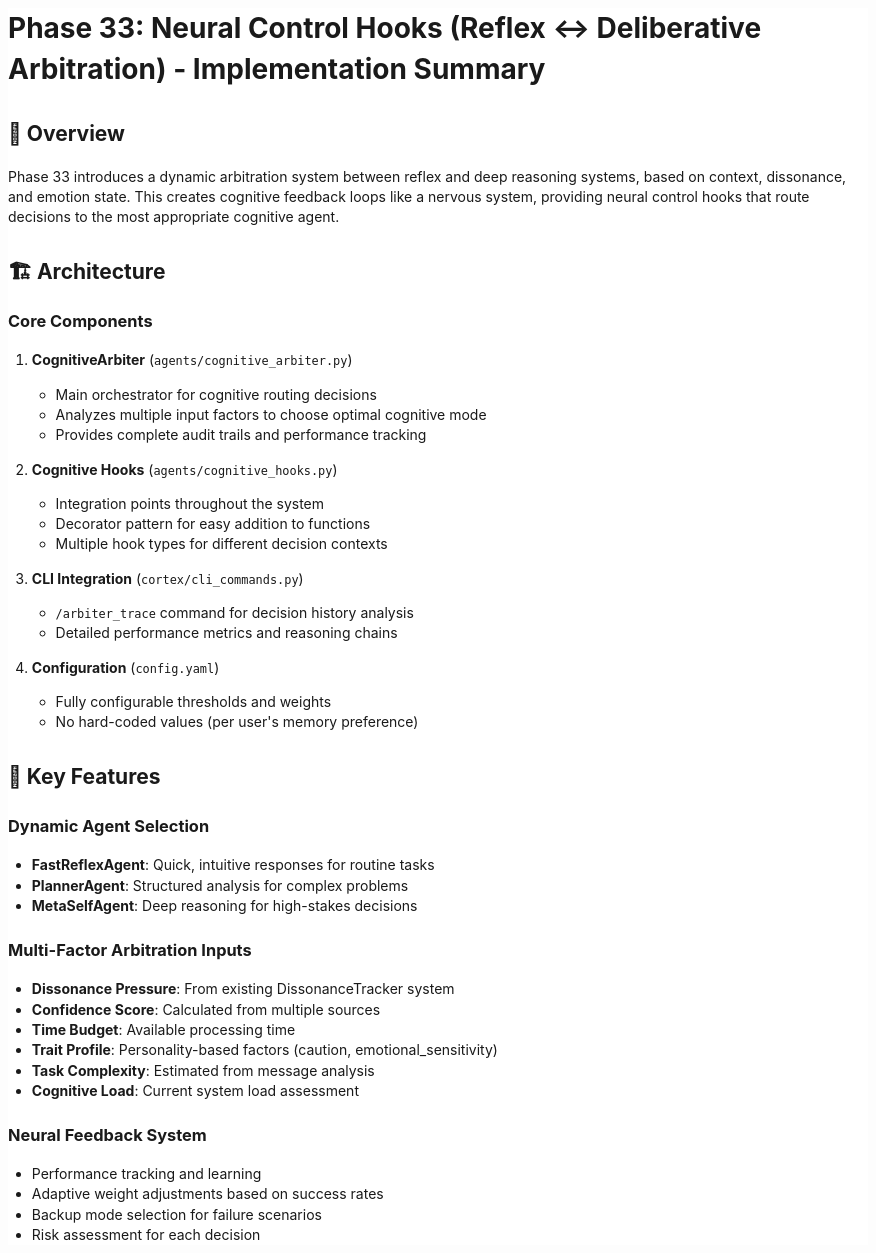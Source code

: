# Phase 33: Neural Control Hooks (Reflex ↔ Deliberative Arbitration) - Implementation Summary

## 🧠 Overview

Phase 33 introduces a dynamic arbitration system between reflex and deep reasoning systems, based on context, dissonance, and emotion state. This creates cognitive feedback loops like a nervous system, providing neural control hooks that route decisions to the most appropriate cognitive agent.

## 🏗️ Architecture

### Core Components

1. **CognitiveArbiter** (`agents/cognitive_arbiter.py`)
   - Main orchestrator for cognitive routing decisions
   - Analyzes multiple input factors to choose optimal cognitive mode
   - Provides complete audit trails and performance tracking

2. **Cognitive Hooks** (`agents/cognitive_hooks.py`) 
   - Integration points throughout the system
   - Decorator pattern for easy addition to functions
   - Multiple hook types for different decision contexts

3. **CLI Integration** (`cortex/cli_commands.py`)
   - `/arbiter_trace` command for decision history analysis
   - Detailed performance metrics and reasoning chains

4. **Configuration** (`config.yaml`)
   - Fully configurable thresholds and weights
   - No hard-coded values (per user's memory preference)

## 🎯 Key Features

### Dynamic Agent Selection
- **FastReflexAgent**: Quick, intuitive responses for routine tasks
- **PlannerAgent**: Structured analysis for complex problems  
- **MetaSelfAgent**: Deep reasoning for high-stakes decisions

### Multi-Factor Arbitration Inputs
- **Dissonance Pressure**: From existing DissonanceTracker system
- **Confidence Score**: Calculated from multiple sources
- **Time Budget**: Available processing time
- **Trait Profile**: Personality-based factors (caution, emotional_sensitivity)
- **Task Complexity**: Estimated from message analysis
- **Cognitive Load**: Current system load assessment

### Neural Feedback System
- Performance tracking and learning
- Adaptive weight adjustments based on success rates
- Backup mode selection for failure scenarios
- Risk assessment for each decision
